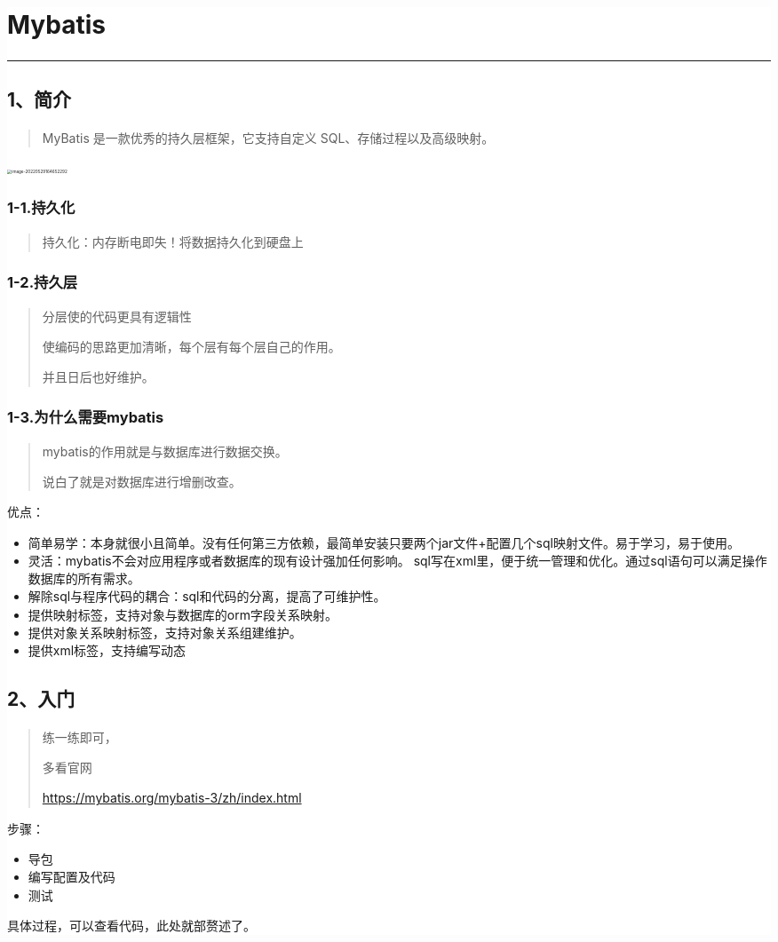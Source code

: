 # Mybatis

---

## 1、简介

> MyBatis 是一款优秀的持久层框架，它支持自定义 SQL、存储过程以及高级映射。

<img src="https://raw.githubusercontent.com/dayangwx/cloudimg/master/img/image-20220529164652292.png" alt="image-20220529164652292" style="zoom:33%;" />

### 1-1.持久化

> 持久化：内存断电即失！将数据持久化到硬盘上

### 1-2.持久层

> 分层使的代码更具有逻辑性
>
> 使编码的思路更加清晰，每个层有每个层自己的作用。
>
> 并且日后也好维护。

### 1-3.为什么需要mybatis

> mybatis的作用就是与数据库进行数据交换。
>
> 说白了就是对数据库进行增删改查。

优点：

- 简单易学：本身就很小且简单。没有任何第三方依赖，最简单安装只要两个jar文件+配置几个sql映射文件。易于学习，易于使用。
- 灵活：mybatis不会对应用程序或者数据库的现有设计强加任何影响。 sql写在xml里，便于统一管理和优化。通过sql语句可以满足操作数据库的所有需求。
- 解除sql与程序代码的耦合：sql和代码的分离，提高了可维护性。
- 提供映射标签，支持对象与数据库的orm字段关系映射。
- 提供对象关系映射标签，支持对象关系组建维护。
- 提供xml标签，支持编写动态

## 2、入门

> 练一练即可，
>
> 多看官网
>
> https://mybatis.org/mybatis-3/zh/index.html

步骤：

- 导包
- 编写配置及代码
- 测试

具体过程，可以查看代码，此处就部赘述了。
